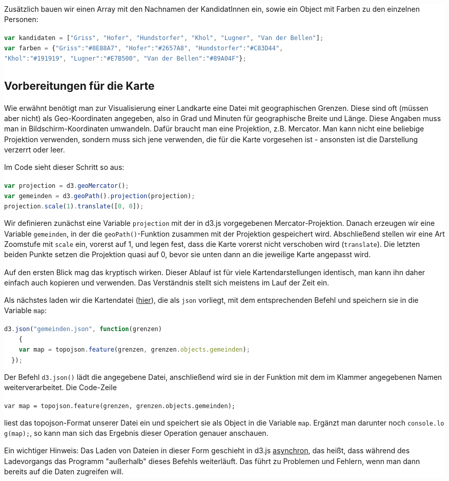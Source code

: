 Zusätzlich bauen wir einen Array mit den Nachnamen der KandidatInnen ein, sowie ein Object mit Farben zu den einzelnen Personen:

```javascript
var kandidaten = ["Griss", "Hofer", "Hundstorfer", "Khol", "Lugner", "Van der Bellen"];
var farben = {"Griss":"#8E88A7", "Hofer":"#2657A8", "Hundstorfer":"#C83D44",
"Khol":"#191919", "Lugner":"#E7B500", "Van der Bellen":"#89A04F"};
```

## Vorbereitungen für die Karte
Wie erwähnt benötigt man zur Visualisierung einer Landkarte eine Datei mit geographischen Grenzen. Diese sind oft (müssen aber nicht) als Geo-Koordinaten angegeben, also in Grad und Minuten für geographische Breite und Länge. Diese Angaben muss man in Bildschirm-Koordinaten umwandeln. Dafür braucht man eine Projektion, z.B. Mercator. Man kann nicht eine beliebige Projektion verwenden, sondern muss sich jene verwenden, die für die Karte vorgesehen ist - ansonsten ist die Darstellung verzerrt oder leer.

Im Code sieht dieser Schritt so aus:

```javascript
var projection = d3.geoMercator();
var gemeinden = d3.geoPath().projection(projection);
projection.scale(1).translate([0, 0]);
```

Wir definieren zunächst eine Variable `projection` mit der in d3.js vorgegebenen Mercator-Projektion. Danach erzeugen wir eine Variable `gemeinden`, in der die `geoPath()`-Funktion zusammen mit der Projektion gespeichert wird. Abschließend stellen wir eine Art Zoomstufe mit `scale` ein, vorerst auf 1, und legen fest, dass die Karte vorerst nicht verschoben wird (`translate`). Die letzten beiden Punkte setzen die Projektion quasi auf 0, bevor sie unten dann an die jeweilige Karte angepasst wird.

Auf den ersten Blick mag das kryptisch wirken. Dieser Ablauf ist für viele Kartendarstellungen identisch, man kann ihn daher einfach auch kopieren und verwenden. Das Verständnis stellt sich meistens im Lauf der Zeit ein.

Als nächstes laden wir die Kartendatei ([hier](gemeinden.json)), die als `json` vorliegt, mit dem entsprechenden Befehl und speichern sie in die Variable `map`:

```javascript
d3.json("gemeinden.json", function(grenzen)
	{
	var map = topojson.feature(grenzen, grenzen.objects.gemeinden);
  });
```

Der Befehl `d3.json()` lädt die angegebene Datei, anschließend wird sie in der Funktion mit dem im Klammer angegebenen Namen weiterverarbeitet. Die Code-Zeile

`var map = topojson.feature(grenzen, grenzen.objects.gemeinden);`

liest das topojson-Format unserer Datei ein und speichert sie als Object in die Variable `map`. Ergänzt man darunter noch `console.log(map);`, so kann man sich das Ergebnis dieser Operation genauer anschauen.

Ein wichtiger Hinweis: Das Laden von Dateien in dieser Form geschieht in d3.js [asynchron](https://developer.mozilla.org/en-US/docs/Web/API/XMLHttpRequest/Synchronous_and_Asynchronous_Requests), das heißt, dass während des Ladevorgangs das Programm "außerhalb" dieses Befehls weiterläuft. Das führt zu Problemen und Fehlern, wenn man dann bereits auf die Daten zugreifen will.
